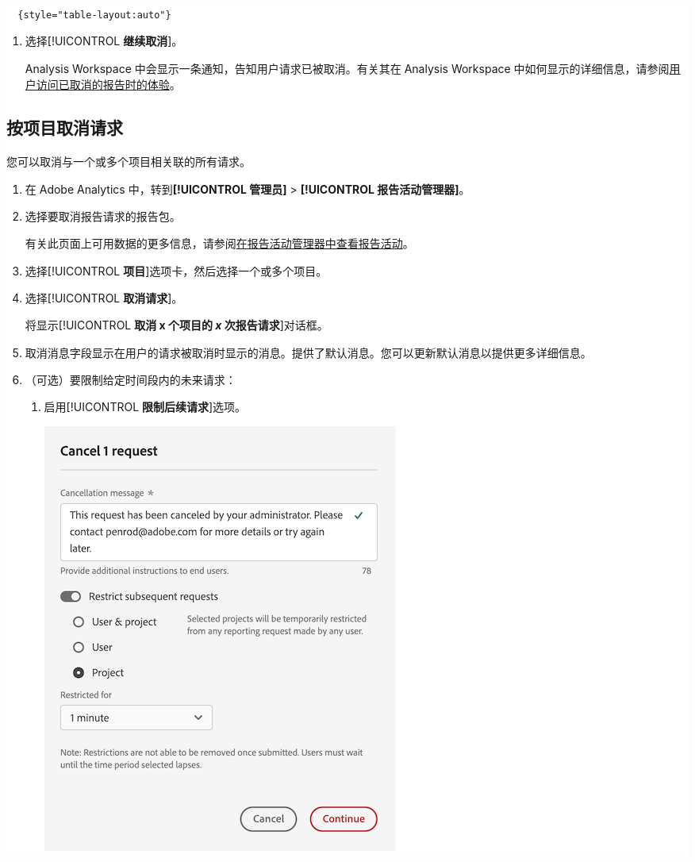       {style="table-layout:auto"}

1. 选择&#x200B;[!UICONTROL **继续取消**]。

   Analysis Workspace 中会显示一条通知，告知用户请求已被取消。有关其在 Analysis Workspace 中如何显示的详细信息，请参阅[用户访问已取消的报告时的体验](#experience-when-users-access-a-cancelled-report)。

## 按项目取消请求

您可以取消与一个或多个项目相关联的所有请求。

1. 在 Adobe Analytics 中，转到&#x200B;**[!UICONTROL 管理员]** > **[!UICONTROL 报告活动管理器]**。

1. 选择要取消报告请求的报告包。

   有关此页面上可用数据的更多信息，请参阅[在报告活动管理器中查看报告活动](/help/admin/tools/reporting-activity-manager/reporting-activity.md)。

1. 选择&#x200B;[!UICONTROL **项目**]&#x200B;选项卡，然后选择一个或多个项目。

   

1. 选择&#x200B;[!UICONTROL **取消请求**]。

   将显示&#x200B;[!UICONTROL **取消 x 个项目的 _x_ 次报告请求**]&#x200B;对话框。

1. 取消消息字段显示在用户的请求被取消时显示的消息。提供了默认消息。您可以更新默认消息以提供更多详细信息。

1. （可选）要限制给定时间段内的未来请求：

   1. 启用&#x200B;[!UICONTROL **限制后续请求**]&#x200B;选项。

      ![按项目限制后续请求](assets/restrict-subsequent-requests-project.png)
